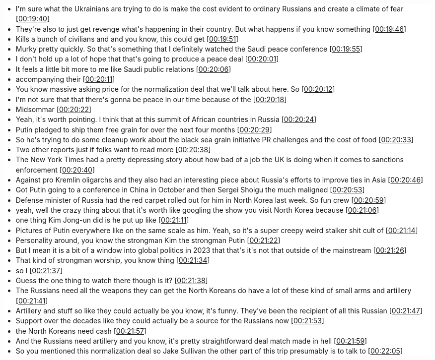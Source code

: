 *  I'm sure what the Ukrainians are trying to do is make the cost evident to ordinary Russians and create a climate of fear [[00:19:40](https://www.youtube.com/watch?v=gIbEzB498KU&t=1180.7199999999998s)]
*  They're also to just get revenge what's happening in their country. But what happens if you know something [[00:19:46](https://www.youtube.com/watch?v=gIbEzB498KU&t=1186.6399999999999s)]
*  Kills a bunch of civilians and and you know, this could get [[00:19:51](https://www.youtube.com/watch?v=gIbEzB498KU&t=1191.84s)]
*  Murky pretty quickly. So that's something that I definitely watched the Saudi peace conference [[00:19:55](https://www.youtube.com/watch?v=gIbEzB498KU&t=1195.28s)]
*  I don't hold up a lot of hope that that's going to produce a peace deal [[00:20:01](https://www.youtube.com/watch?v=gIbEzB498KU&t=1201.04s)]
*  It feels a little bit more to me like Saudi public relations [[00:20:06](https://www.youtube.com/watch?v=gIbEzB498KU&t=1206.0800000000002s)]
*  accompanying their [[00:20:11](https://www.youtube.com/watch?v=gIbEzB498KU&t=1211.5600000000002s)]
*  You know massive asking price for the normalization deal that we'll talk about here. So [[00:20:12](https://www.youtube.com/watch?v=gIbEzB498KU&t=1212.96s)]
*  I'm not sure that that there's gonna be peace in our time because of the [[00:20:18](https://www.youtube.com/watch?v=gIbEzB498KU&t=1218.44s)]
*  Midsommar [[00:20:22](https://www.youtube.com/watch?v=gIbEzB498KU&t=1222.88s)]
*  Yeah, it's worth pointing. I think that at this summit of African countries in Russia [[00:20:24](https://www.youtube.com/watch?v=gIbEzB498KU&t=1224.0800000000002s)]
*  Putin pledged to ship them free grain for over the next four months [[00:20:29](https://www.youtube.com/watch?v=gIbEzB498KU&t=1229.76s)]
*  So he's trying to do some cleanup work about the black sea grain initiative PR challenges and the cost of food [[00:20:33](https://www.youtube.com/watch?v=gIbEzB498KU&t=1233.0s)]
*  Two other reports just if folks want to read more [[00:20:38](https://www.youtube.com/watch?v=gIbEzB498KU&t=1238.68s)]
*  The New York Times had a pretty depressing story about how bad of a job the UK is doing when it comes to sanctions enforcement [[00:20:40](https://www.youtube.com/watch?v=gIbEzB498KU&t=1240.8400000000001s)]
*  Against pro Kremlin oligarchs and they also had an interesting piece about Russia's efforts to improve ties in Asia [[00:20:46](https://www.youtube.com/watch?v=gIbEzB498KU&t=1246.64s)]
*  Got Putin going to a conference in China in October and then Sergei Shoigu the much maligned [[00:20:53](https://www.youtube.com/watch?v=gIbEzB498KU&t=1253.28s)]
*  Defense minister of Russia had the red carpet rolled out for him in North Korea last week. So fun crew [[00:20:59](https://www.youtube.com/watch?v=gIbEzB498KU&t=1259.8400000000001s)]
*  yeah, well the crazy thing about that it's worth like googling the show you visit North Korea because [[00:21:06](https://www.youtube.com/watch?v=gIbEzB498KU&t=1266.1200000000001s)]
*  one thing Kim Jong-un did is he put up like [[00:21:11](https://www.youtube.com/watch?v=gIbEzB498KU&t=1271.72s)]
*  Pictures of Putin everywhere like on the same scale as him. Yeah, so it's a super creepy weird stalker shit cult of [[00:21:14](https://www.youtube.com/watch?v=gIbEzB498KU&t=1274.52s)]
*  Personality around, you know the strongman Kim the strongman Putin [[00:21:22](https://www.youtube.com/watch?v=gIbEzB498KU&t=1282.96s)]
*  But I mean it is a bit of a window into global politics in 2023 that that's it's not that outside of the mainstream [[00:21:26](https://www.youtube.com/watch?v=gIbEzB498KU&t=1286.8s)]
*  That kind of strongman worship, you know thing [[00:21:34](https://www.youtube.com/watch?v=gIbEzB498KU&t=1294.36s)]
*  so I [[00:21:37](https://www.youtube.com/watch?v=gIbEzB498KU&t=1297.32s)]
*  Guess the one thing to watch there though is it? [[00:21:38](https://www.youtube.com/watch?v=gIbEzB498KU&t=1298.6s)]
*  The Russians need all the weapons they can get the North Koreans do have a lot of these kind of small arms and artillery [[00:21:41](https://www.youtube.com/watch?v=gIbEzB498KU&t=1301.28s)]
*  Artillery and stuff so like they could actually be you know, it's funny. They've been the recipient of all this Russian [[00:21:47](https://www.youtube.com/watch?v=gIbEzB498KU&t=1307.12s)]
*  Support over the decades like they could actually be a source for the Russians now [[00:21:53](https://www.youtube.com/watch?v=gIbEzB498KU&t=1313.1599999999999s)]
*  the North Koreans need cash [[00:21:57](https://www.youtube.com/watch?v=gIbEzB498KU&t=1317.4399999999998s)]
*  And the Russians need artillery and you know, it's pretty straightforward deal match made in hell [[00:21:59](https://www.youtube.com/watch?v=gIbEzB498KU&t=1319.84s)]
*  So you mentioned this normalization deal so Jake Sullivan the other part of this trip presumably is to talk to [[00:22:05](https://www.youtube.com/watch?v=gIbEzB498KU&t=1325.3999999999999s)]
